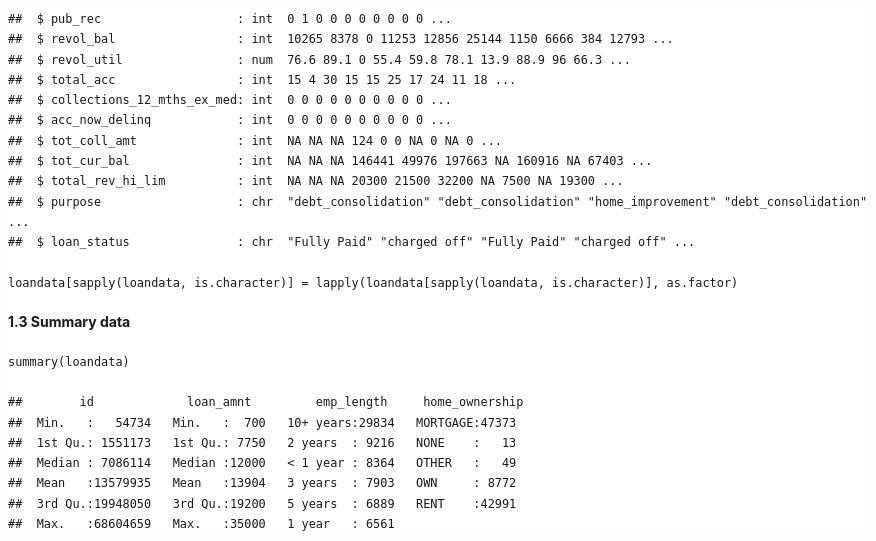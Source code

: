     ##  $ pub_rec                   : int  0 1 0 0 0 0 0 0 0 0 ...
    ##  $ revol_bal                 : int  10265 8378 0 11253 12856 25144 1150 6666 384 12793 ...
    ##  $ revol_util                : num  76.6 89.1 0 55.4 59.8 78.1 13.9 88.9 96 66.3 ...
    ##  $ total_acc                 : int  15 4 30 15 15 25 17 24 11 18 ...
    ##  $ collections_12_mths_ex_med: int  0 0 0 0 0 0 0 0 0 0 ...
    ##  $ acc_now_delinq            : int  0 0 0 0 0 0 0 0 0 0 ...
    ##  $ tot_coll_amt              : int  NA NA NA 124 0 0 NA 0 NA 0 ...
    ##  $ tot_cur_bal               : int  NA NA NA 146441 49976 197663 NA 160916 NA 67403 ...
    ##  $ total_rev_hi_lim          : int  NA NA NA 20300 21500 32200 NA 7500 NA 19300 ...
    ##  $ purpose                   : chr  "debt_consolidation" "debt_consolidation" "home_improvement" "debt_consolidation" ...
    ##  $ loan_status               : chr  "Fully Paid" "charged off" "Fully Paid" "charged off" ...

    loandata[sapply(loandata, is.character)] = lapply(loandata[sapply(loandata, is.character)], as.factor)

#### 1.3 Summary data

    summary(loandata)

    ##        id             loan_amnt         emp_length     home_ownership 
    ##  Min.   :   54734   Min.   :  700   10+ years:29834   MORTGAGE:47373  
    ##  1st Qu.: 1551173   1st Qu.: 7750   2 years  : 9216   NONE    :   13  
    ##  Median : 7086114   Median :12000   < 1 year : 8364   OTHER   :   49  
    ##  Mean   :13579935   Mean   :13904   3 years  : 7903   OWN     : 8772  
    ##  3rd Qu.:19948050   3rd Qu.:19200   5 years  : 6889   RENT    :42991  
    ##  Max.   :68604659   Max.   :35000   1 year   : 6561                   